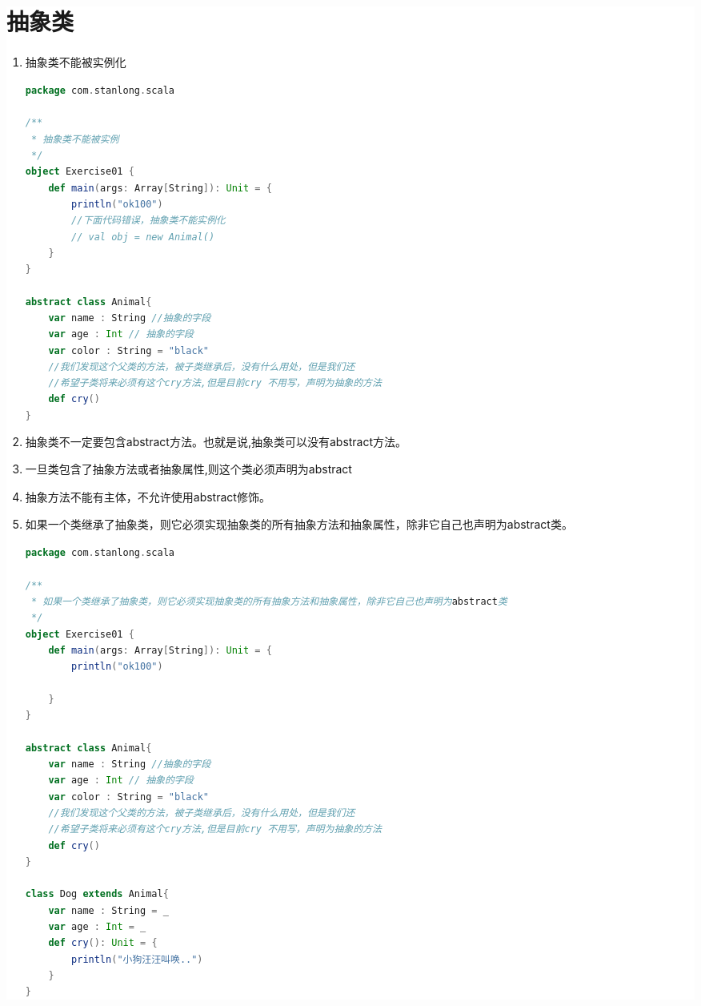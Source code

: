 # 抽象类

1. 抽象类不能被实例化

   ```scala
   package com.stanlong.scala
   
   /**
    * 抽象类不能被实例
    */
   object Exercise01 {
       def main(args: Array[String]): Unit = {
           println("ok100")
           //下面代码错误，抽象类不能实例化
           // val obj = new Animal()
       }
   }
   
   abstract class Animal{
       var name : String //抽象的字段
       var age : Int // 抽象的字段
       var color : String = "black"
       //我们发现这个父类的方法，被子类继承后，没有什么用处，但是我们还
       //希望子类将来必须有这个cry方法,但是目前cry 不用写，声明为抽象的方法
       def cry()
   }
   ```

2. 抽象类不一定要包含abstract方法。也就是说,抽象类可以没有abstract方法。

3. 一旦类包含了抽象方法或者抽象属性,则这个类必须声明为abstract

4. 抽象方法不能有主体，不允许使用abstract修饰。

5. 如果一个类继承了抽象类，则它必须实现抽象类的所有抽象方法和抽象属性，除非它自己也声明为abstract类。

   ```scala
   package com.stanlong.scala
   
   /**
    * 如果一个类继承了抽象类，则它必须实现抽象类的所有抽象方法和抽象属性，除非它自己也声明为abstract类
    */
   object Exercise01 {
       def main(args: Array[String]): Unit = {
           println("ok100")
   
       }
   }
   
   abstract class Animal{
       var name : String //抽象的字段
       var age : Int // 抽象的字段
       var color : String = "black"
       //我们发现这个父类的方法，被子类继承后，没有什么用处，但是我们还
       //希望子类将来必须有这个cry方法,但是目前cry 不用写，声明为抽象的方法
       def cry()
   }
   
   class Dog extends Animal{
       var name : String = _
       var age : Int = _
       def cry(): Unit = {
           println("小狗汪汪叫唤..")
       }
   }
   ```